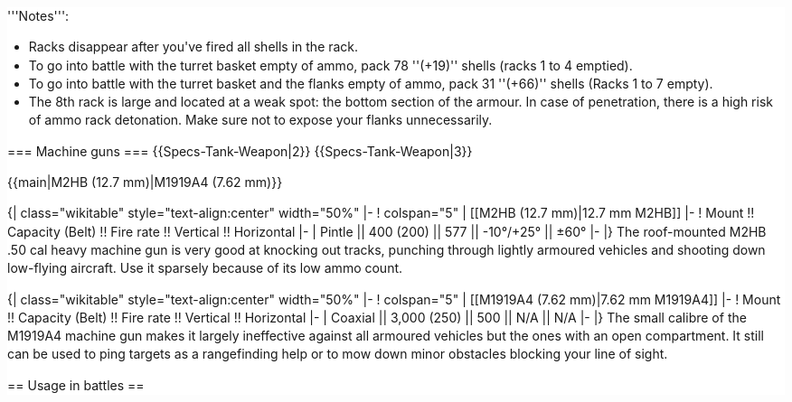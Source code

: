 '''Notes''':

* Racks disappear after you've fired all shells in the rack.
* To go into battle with the turret basket empty of ammo, pack 78&nbsp;''(+19)'' shells (racks 1 to 4 emptied).
* To go into battle with the turret basket and the flanks empty of ammo, pack 31&nbsp;''(+66)'' shells (Racks 1 to 7 empty).
* The 8th rack is large and located at a weak spot: the bottom section of the armour. In case of penetration, there is a high risk of ammo rack detonation. Make sure not to expose your flanks unnecessarily.

=== Machine guns ===
{{Specs-Tank-Weapon|2}}
{{Specs-Tank-Weapon|3}}

{{main|M2HB (12.7 mm)|M1919A4 (7.62 mm)}}

{| class="wikitable" style="text-align:center" width="50%"
|-
! colspan="5" | [[M2HB (12.7 mm)|12.7 mm M2HB]]
|-
! Mount !! Capacity (Belt) !! Fire rate !! Vertical !! Horizontal
|-
| Pintle || 400 (200) || 577 || -10°/+25° || ±60°
|-
|}
The roof-mounted M2HB .50 cal heavy machine gun is very good at knocking out tracks, punching through lightly armoured vehicles and shooting down low-flying aircraft. Use it sparsely because of its low ammo count.

{| class="wikitable" style="text-align:center" width="50%"
|-
! colspan="5" | [[M1919A4 (7.62 mm)|7.62 mm M1919A4]]
|-
! Mount !! Capacity (Belt) !! Fire rate !! Vertical !! Horizontal
|-
| Coaxial || 3,000 (250) || 500 || N/A || N/A
|-
|}
The small calibre of the M1919A4 machine gun makes it largely ineffective against all armoured vehicles but the ones with an open compartment. It still can be used to ping targets as a rangefinding help or to mow down minor obstacles blocking your line of sight.

== Usage in battles ==

